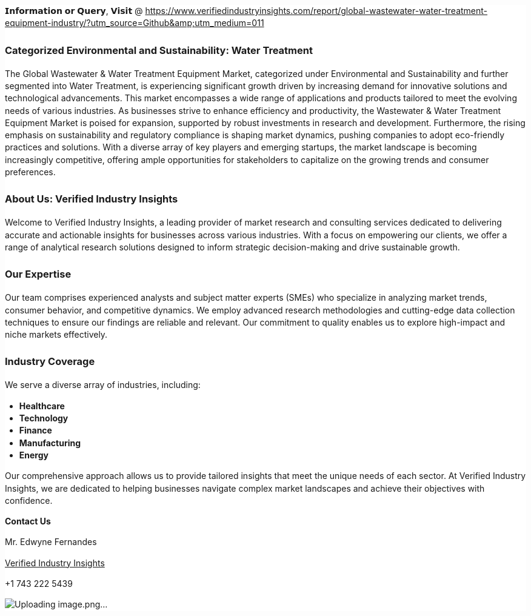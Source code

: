 𝗜𝗻𝗳𝗼𝗿𝗺𝗮𝘁𝗶𝗼𝗻 𝗼𝗿 𝗤𝘂𝗲𝗿𝘆, 𝗩𝗶𝘀𝗶𝘁 @ </strong><a href="https://www.verifiedindustryinsights.com/report/global-wastewater-water-treatment-equipment-industry/?utm_source=Github&amp;utm_medium=011">https://www.verifiedindustryinsights.com/report/global-wastewater-water-treatment-equipment-industry/?utm_source=Github&amp;utm_medium=011</a>&nbsp;</p><h3>Categorized Environmental and Sustainability: Water Treatment </h3><p>The Global Wastewater & Water Treatment Equipment Market, categorized under Environmental and Sustainability and further segmented into Water Treatment, is experiencing significant growth driven by increasing demand for innovative solutions and technological advancements. This market encompasses a wide range of applications and products tailored to meet the evolving needs of various industries. As businesses strive to enhance efficiency and productivity, the Wastewater & Water Treatment Equipment Market is poised for expansion, supported by robust investments in research and development. Furthermore, the rising emphasis on sustainability and regulatory compliance is shaping market dynamics, pushing companies to adopt eco-friendly practices and solutions. With a diverse array of key players and emerging startups, the market landscape is becoming increasingly competitive, offering ample opportunities for stakeholders to capitalize on the growing trends and consumer preferences.</p><h3>About Us: Verified Industry Insights</h3><p>Welcome to Verified Industry Insights, a leading provider of market research and consulting services dedicated to delivering accurate and actionable insights for businesses across various industries. With a focus on empowering our clients, we offer a range of analytical research solutions designed to inform strategic decision-making and drive sustainable growth.</p><h3>Our Expertise</h3><p>Our team comprises experienced analysts and subject matter experts (SMEs) who specialize in analyzing market trends, consumer behavior, and competitive dynamics. We employ advanced research methodologies and cutting-edge data collection techniques to ensure our findings are reliable and relevant. Our commitment to quality enables us to explore high-impact and niche markets effectively.</p><h3>Industry Coverage</h3><p>We serve a diverse array of industries, including:</p><ul><li><strong>Healthcare</strong></li><li><strong>Technology</strong></li><li><strong>Finance</strong></li><li><strong>Manufacturing</strong></li><li><strong>Energy</strong></li></ul><p>Our comprehensive approach allows us to provide tailored insights that meet the unique needs of each sector. At Verified Industry Insights, we are dedicated to helping businesses navigate complex market landscapes and achieve their objectives with confidence.</p><p><strong>Contact Us</strong></p><p>Mr. Edwyne Fernandes</p><p><a href="https://www.verifiedindustryinsights.com/">Verified Industry Insights</a></p><p>+1 743 222 5439</p>
![Uploading image.png…]()
